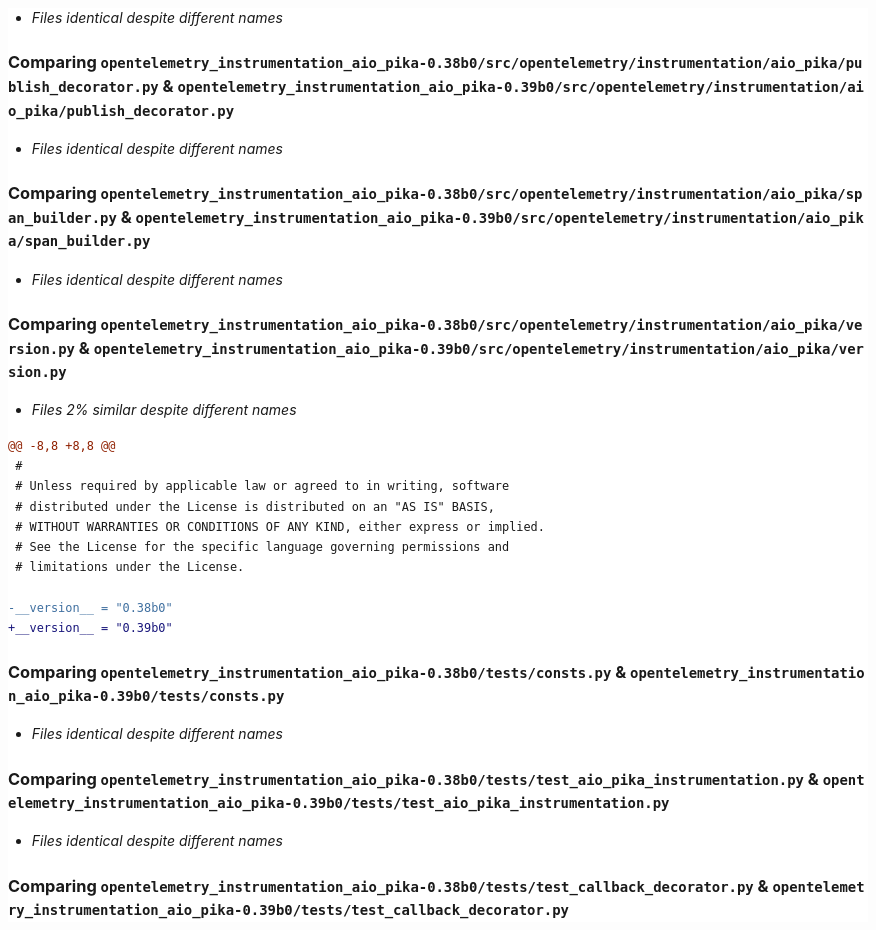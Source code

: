  * *Files identical despite different names*

### Comparing `opentelemetry_instrumentation_aio_pika-0.38b0/src/opentelemetry/instrumentation/aio_pika/publish_decorator.py` & `opentelemetry_instrumentation_aio_pika-0.39b0/src/opentelemetry/instrumentation/aio_pika/publish_decorator.py`

 * *Files identical despite different names*

### Comparing `opentelemetry_instrumentation_aio_pika-0.38b0/src/opentelemetry/instrumentation/aio_pika/span_builder.py` & `opentelemetry_instrumentation_aio_pika-0.39b0/src/opentelemetry/instrumentation/aio_pika/span_builder.py`

 * *Files identical despite different names*

### Comparing `opentelemetry_instrumentation_aio_pika-0.38b0/src/opentelemetry/instrumentation/aio_pika/version.py` & `opentelemetry_instrumentation_aio_pika-0.39b0/src/opentelemetry/instrumentation/aio_pika/version.py`

 * *Files 2% similar despite different names*

```diff
@@ -8,8 +8,8 @@
 #
 # Unless required by applicable law or agreed to in writing, software
 # distributed under the License is distributed on an "AS IS" BASIS,
 # WITHOUT WARRANTIES OR CONDITIONS OF ANY KIND, either express or implied.
 # See the License for the specific language governing permissions and
 # limitations under the License.
 
-__version__ = "0.38b0"
+__version__ = "0.39b0"
```

### Comparing `opentelemetry_instrumentation_aio_pika-0.38b0/tests/consts.py` & `opentelemetry_instrumentation_aio_pika-0.39b0/tests/consts.py`

 * *Files identical despite different names*

### Comparing `opentelemetry_instrumentation_aio_pika-0.38b0/tests/test_aio_pika_instrumentation.py` & `opentelemetry_instrumentation_aio_pika-0.39b0/tests/test_aio_pika_instrumentation.py`

 * *Files identical despite different names*

### Comparing `opentelemetry_instrumentation_aio_pika-0.38b0/tests/test_callback_decorator.py` & `opentelemetry_instrumentation_aio_pika-0.39b0/tests/test_callback_decorator.py`
